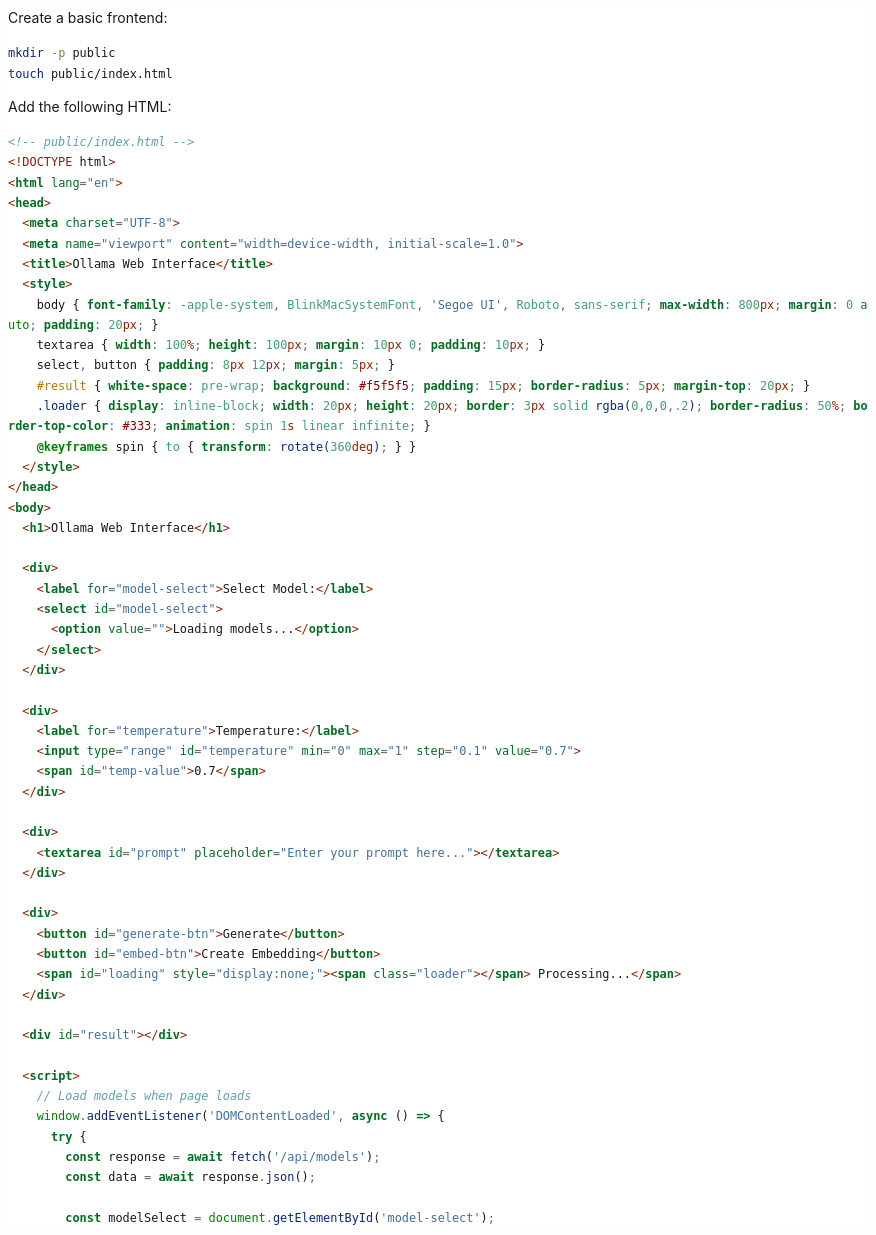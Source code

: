 Create a basic frontend:

```bash
mkdir -p public
touch public/index.html
```

Add the following HTML:

```html
<!-- public/index.html -->
<!DOCTYPE html>
<html lang="en">
<head>
  <meta charset="UTF-8">
  <meta name="viewport" content="width=device-width, initial-scale=1.0">
  <title>Ollama Web Interface</title>
  <style>
    body { font-family: -apple-system, BlinkMacSystemFont, 'Segoe UI', Roboto, sans-serif; max-width: 800px; margin: 0 auto; padding: 20px; }
    textarea { width: 100%; height: 100px; margin: 10px 0; padding: 10px; }
    select, button { padding: 8px 12px; margin: 5px; }
    #result { white-space: pre-wrap; background: #f5f5f5; padding: 15px; border-radius: 5px; margin-top: 20px; }
    .loader { display: inline-block; width: 20px; height: 20px; border: 3px solid rgba(0,0,0,.2); border-radius: 50%; border-top-color: #333; animation: spin 1s linear infinite; }
    @keyframes spin { to { transform: rotate(360deg); } }
  </style>
</head>
<body>
  <h1>Ollama Web Interface</h1>
  
  <div>
    <label for="model-select">Select Model:</label>
    <select id="model-select">
      <option value="">Loading models...</option>
    </select>
  </div>
  
  <div>
    <label for="temperature">Temperature:</label>
    <input type="range" id="temperature" min="0" max="1" step="0.1" value="0.7">
    <span id="temp-value">0.7</span>
  </div>
  
  <div>
    <textarea id="prompt" placeholder="Enter your prompt here..."></textarea>
  </div>
  
  <div>
    <button id="generate-btn">Generate</button>
    <button id="embed-btn">Create Embedding</button>
    <span id="loading" style="display:none;"><span class="loader"></span> Processing...</span>
  </div>
  
  <div id="result"></div>

  <script>
    // Load models when page loads
    window.addEventListener('DOMContentLoaded', async () => {
      try {
        const response = await fetch('/api/models');
        const data = await response.json();
        
        const modelSelect = document.getElementById('model-select');
```